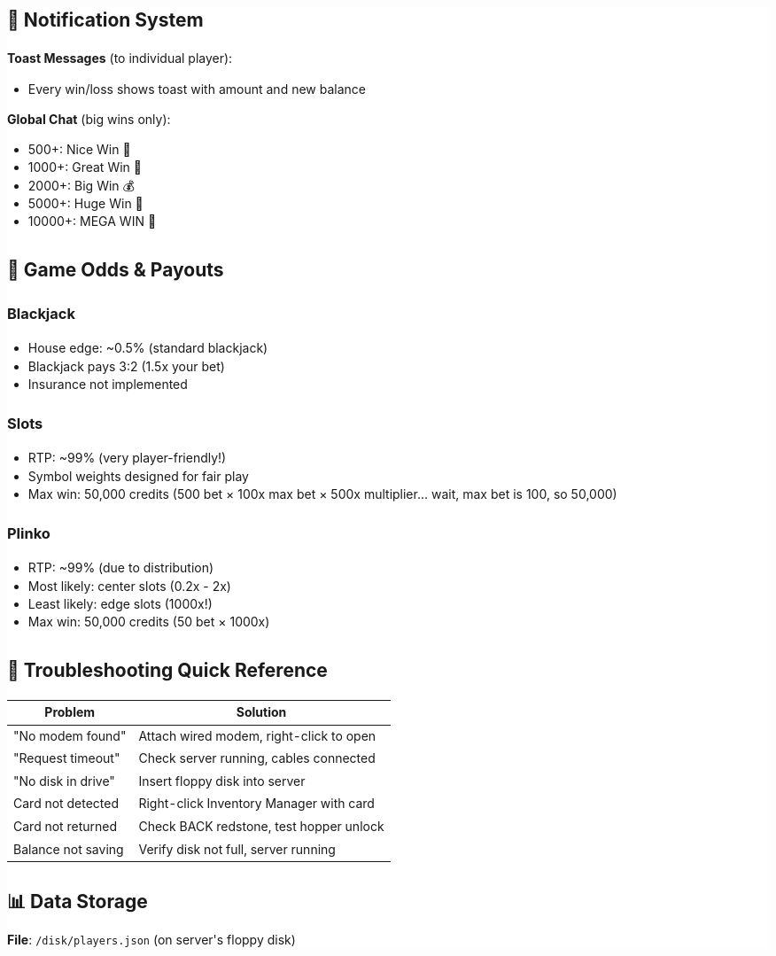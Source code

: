 ## 💬 Notification System

**Toast Messages** (to individual player):
- Every win/loss shows toast with amount and new balance

**Global Chat** (big wins only):
- 500+: Nice Win 🎉
- 1000+: Great Win 🎊
- 2000+: Big Win 💰
- 5000+: Huge Win 🤑
- 10000+: MEGA WIN 💎

## 🎲 Game Odds & Payouts

### Blackjack
- House edge: ~0.5% (standard blackjack)
- Blackjack pays 3:2 (1.5x your bet)
- Insurance not implemented

### Slots  
- RTP: ~99% (very player-friendly!)
- Symbol weights designed for fair play
- Max win: 50,000 credits (500 bet × 100x max bet × 500x multiplier... wait, max bet is 100, so 50,000)

### Plinko
- RTP: ~99% (due to distribution)
- Most likely: center slots (0.2x - 2x)
- Least likely: edge slots (1000x!)
- Max win: 50,000 credits (50 bet × 1000x)

## 🔧 Troubleshooting Quick Reference

| Problem | Solution |
|---------|----------|
| "No modem found" | Attach wired modem, right-click to open |
| "Request timeout" | Check server running, cables connected |
| "No disk in drive" | Insert floppy disk into server |
| Card not detected | Right-click Inventory Manager with card |
| Card not returned | Check BACK redstone, test hopper unlock |
| Balance not saving | Verify disk not full, server running |

## 📊 Data Storage

**File**: `/disk/players.json` (on server's floppy disk)
